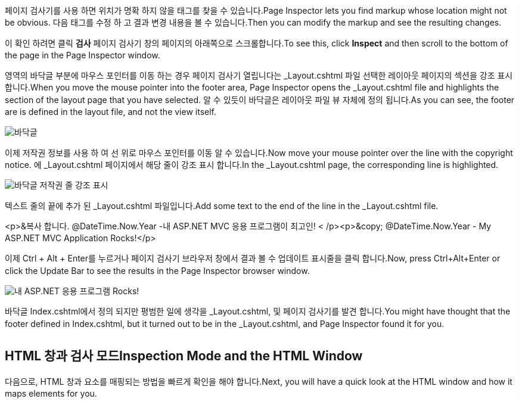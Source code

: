 <span data-ttu-id="0cf4f-167">페이지 검사기를 사용 하면 위치가 명확 하지 않을 태그를 찾을 수 있습니다.</span><span class="sxs-lookup"><span data-stu-id="0cf4f-167">Page Inspector lets you find markup whose location might not be obvious.</span></span> <span data-ttu-id="0cf4f-168">다음 태그를 수정 하 고 결과 변경 내용을 볼 수 있습니다.</span><span class="sxs-lookup"><span data-stu-id="0cf4f-168">Then you can modify the markup and see the resulting changes.</span></span>

<span data-ttu-id="0cf4f-169">이 확인 하려면 클릭 **검사** 페이지 검사기 창의 페이지의 아래쪽으로 스크롤합니다.</span><span class="sxs-lookup"><span data-stu-id="0cf4f-169">To see this, click **Inspect** and then scroll to the bottom of the page in the Page Inspector window.</span></span>

<span data-ttu-id="0cf4f-170">영역의 바닥글 부분에 마우스 포인터를 이동 하는 경우 페이지 검사기 열립니다는 \_Layout.cshtml 파일 선택한 레이아웃 페이지의 섹션을 강조 표시 합니다.</span><span class="sxs-lookup"><span data-stu-id="0cf4f-170">When you move the mouse pointer into the footer area, Page Inspector opens the \_Layout.cshtml file and highlights the section of the layout page that you have selected.</span></span> <span data-ttu-id="0cf4f-171">알 수 있듯이 바닥글은 레이아웃 파일 뷰 자체에 정의 됩니다.</span><span class="sxs-lookup"><span data-stu-id="0cf4f-171">As you can see, the footer are is defined in the layout file, and not the view itself.</span></span>

![바닥글](using-page-inspector-in-aspnet-mvc/_static/image16.png)

<span data-ttu-id="0cf4f-173">이제 저작권 정보를 사용 하 여 선 위로 마우스 포인터를 이동 <a id="a"> </a>알 수 있습니다.</span><span class="sxs-lookup"><span data-stu-id="0cf4f-173">Now move your mouse pointer over the line with the copyright <a id="a"></a>notice.</span></span> <span data-ttu-id="0cf4f-174">에 \_Layout.cshtml 페이지에서 해당 줄이 강조 표시 합니다.</span><span class="sxs-lookup"><span data-stu-id="0cf4f-174">In the \_Layout.cshtml page, the corresponding line is highlighted.</span></span>

![바닥글 저작권 줄 강조 표시](using-page-inspector-in-aspnet-mvc/_static/image18.png)

<span data-ttu-id="0cf4f-176">텍스트 줄의 끝에 추가 된 \_Layout.cshtml 파일입니다.</span><span class="sxs-lookup"><span data-stu-id="0cf4f-176">Add some text to the end of the line in the \_Layout.cshtml file.</span></span>

<span data-ttu-id="0cf4f-177">&lt;p&gt;&amp;복사 합니다. @DateTime.Now.Year -내 ASP.NET MVC 응용 프로그램이 최고인!  &lt; /p&gt;</span><span class="sxs-lookup"><span data-stu-id="0cf4f-177">&lt;p&gt;&amp;copy; @DateTime.Now.Year - My ASP.NET MVC Application Rocks!&lt;/p&gt;</span></span>

<span data-ttu-id="0cf4f-178">이제 Ctrl + Alt + Enter를 누르거나 페이지 검사기 브라우저 창에서 결과 볼 수 업데이트 표시줄을 클릭 합니다.</span><span class="sxs-lookup"><span data-stu-id="0cf4f-178">Now, press Ctrl+Alt+Enter or click the Update Bar to see the results in the Page Inspector browser window.</span></span>

![내 ASP.NET 응용 프로그램 Rocks!](using-page-inspector-in-aspnet-mvc/_static/image20.png)

<span data-ttu-id="0cf4f-180">바닥글 Index.cshtml에서 정의 되지만 평범한 일에 생각을 \_Layout.cshtml, 및 페이지 검사기를 발견 합니다.</span><span class="sxs-lookup"><span data-stu-id="0cf4f-180">You might have thought that the footer defined in Index.cshtml, but it turned out to be in the \_Layout.cshtml, and Page Inspector found it for you.</span></span>

<a id="_inspection_mode_and_1"></a><a id="_6_inspection_mode"></a>

## <a name="inspection-mode-and-the-html-window"></a><span data-ttu-id="0cf4f-181">HTML 창과 검사 모드</span><span class="sxs-lookup"><span data-stu-id="0cf4f-181">Inspection Mode and the HTML Window</span></span>

<span data-ttu-id="0cf4f-182">다음으로, HTML 창과 요소를 매핑되는 방법을 빠르게 확인을 해야 합니다.</span><span class="sxs-lookup"><span data-stu-id="0cf4f-182">Next, you will have a quick look at the HTML window and how it maps elements for you.</span></span>
